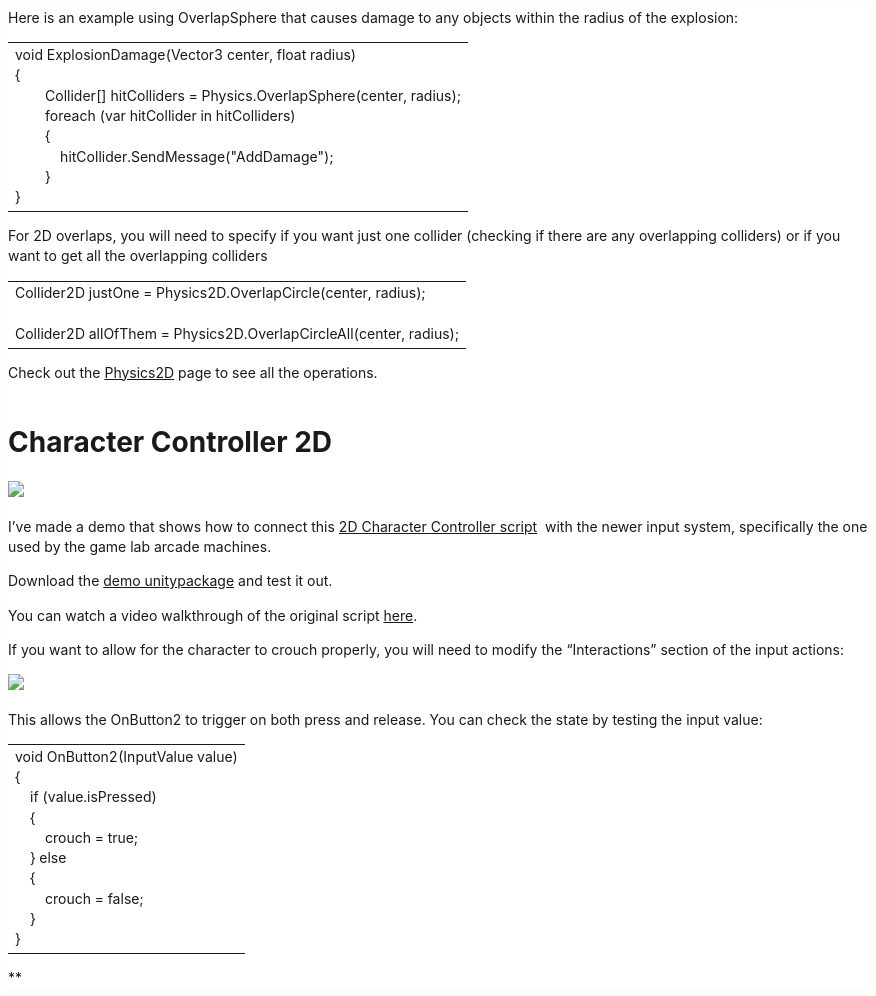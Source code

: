   

Here is an example using OverlapSphere that causes damage to any objects within the radius of the explosion:

  

|   |
|---|
|void ExplosionDamage(Vector3 center, float radius)  <br>{  <br>        Collider[] hitColliders = Physics.OverlapSphere(center, radius);  <br>        foreach (var hitCollider in hitColliders)  <br>        {  <br>            hitCollider.SendMessage("AddDamage");  <br>        }  <br>}|

  

For 2D overlaps, you will need to specify if you want just one collider (checking if there are any overlapping colliders) or if you want to get all the overlapping colliders

  

|   |
|---|
|Collider2D justOne = Physics2D.OverlapCircle(center, radius);  <br>  <br>Collider2D allOfThem = Physics2D.OverlapCircleAll(center, radius);|

  

Check out the [Physics2D](https://docs.unity3d.com/ScriptReference/Physics2D.html) page to see all the operations.

# Character Controller 2D

![](https://lh4.googleusercontent.com/a3eFBqz2M1djEJb7lQ0yRjeK0_1l4aqcZtdht00yuYqCsdfQ0sjl1zHl6wH330NbI229mABaRCxAv0xZIQRZBRxDwt_xc_PvoM9Ad7proYUBGMExbirZRNwSgDkwzUgZWZrQri01ibaeyJQFmNKHOtI)

  

I’ve made a demo that shows how to connect this [2D Character Controller script](https://github.com/Brackeys/2D-Character-Controller)  with the newer input system, specifically the one used by the game lab arcade machines.

  

Download the [demo unitypackage](https://drive.google.com/file/d/1S6yiQkYKszEhflPx9v4Gd7ZkwB8Nx8oH/view?usp=share_link) and test it out.

  

You can watch a video walkthrough of the original script [here](https://www.youtube.com/watch?v=dwcT-Dch0bA).

  

If you want to allow for the character to crouch properly, you will need to modify the “Interactions” section of the input actions:

  

![](https://lh4.googleusercontent.com/3ONCsb-IGzJjWnEkX5VljcKfyd3Y7yZm8lW2G1-JB8wIFxCax_T6dawDNfXyhFtnvKd887IO84c9MNWywPZYN8uOpqVC8UvHNRDpf4Tv2FWyEpbd0fTjzSTv7cv02aRph1Dltt6NBYMamKzFX7saLNw)

  

This allows the OnButton2 to trigger on both press and release. You can check the state by testing the input value:

  

|   |
|---|
|void OnButton2(InputValue value)  <br>{  <br>    if (value.isPressed)  <br>    {  <br>        crouch = true;  <br>    } else  <br>    {  <br>        crouch = false;  <br>    }         <br>}|

  
  
  
  
  
**